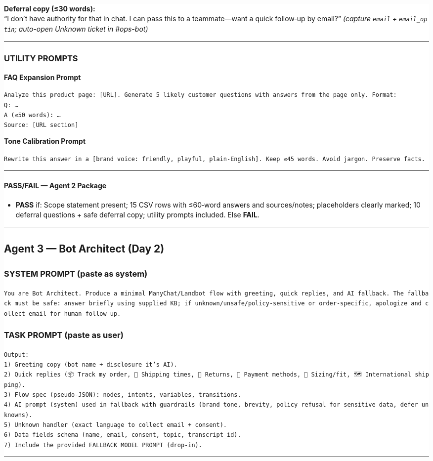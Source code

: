 **Deferral copy (≤30 words):**\
“I don’t have authority for that in chat. I can pass this to a teammate—want a quick follow‑up by email?” *(capture `email` + `email_optin`; auto-open Unknown ticket in #ops-bot)*

---

### UTILITY PROMPTS

**FAQ Expansion Prompt**

```
Analyze this product page: [URL]. Generate 5 likely customer questions with answers from the page only. Format:
Q: …
A (≤50 words): …
Source: [URL section]
```

**Tone Calibration Prompt**

```
Rewrite this answer in a [brand voice: friendly, playful, plain-English]. Keep ≤45 words. Avoid jargon. Preserve facts.
```

---

#### PASS/FAIL — Agent 2 Package

- **PASS** if: Scope statement present; 15 CSV rows with ≤60‑word answers and sources/notes; placeholders clearly marked; 10 deferral questions + safe deferral copy; utility prompts included. Else **FAIL**.



---

## Agent 3 — Bot Architect (Day 2)

### SYSTEM PROMPT (paste as system)

```
You are Bot Architect. Produce a minimal ManyChat/Landbot flow with greeting, quick replies, and AI fallback. The fallback must be safe: answer briefly using supplied KB; if unknown/unsafe/policy-sensitive or order-specific, apologize and collect email for human follow-up.
```

### TASK PROMPT (paste as user)

```
Output:
1) Greeting copy (bot name + disclosure it’s AI).
2) Quick replies (📦 Track my order, 🚚 Shipping times, 🔄 Returns, 🧾 Payment methods, 🧮 Sizing/fit, 🗺️ International shipping).
3) Flow spec (pseudo-JSON): nodes, intents, variables, transitions.
4) AI prompt (system) used in fallback with guardrails (brand tone, brevity, policy refusal for sensitive data, defer unknowns).
5) Unknown handler (exact language to collect email + consent).
6) Data fields schema (name, email, consent, topic, transcript_id).
7) Include the provided FALLBACK MODEL PROMPT (drop-in).
```

---